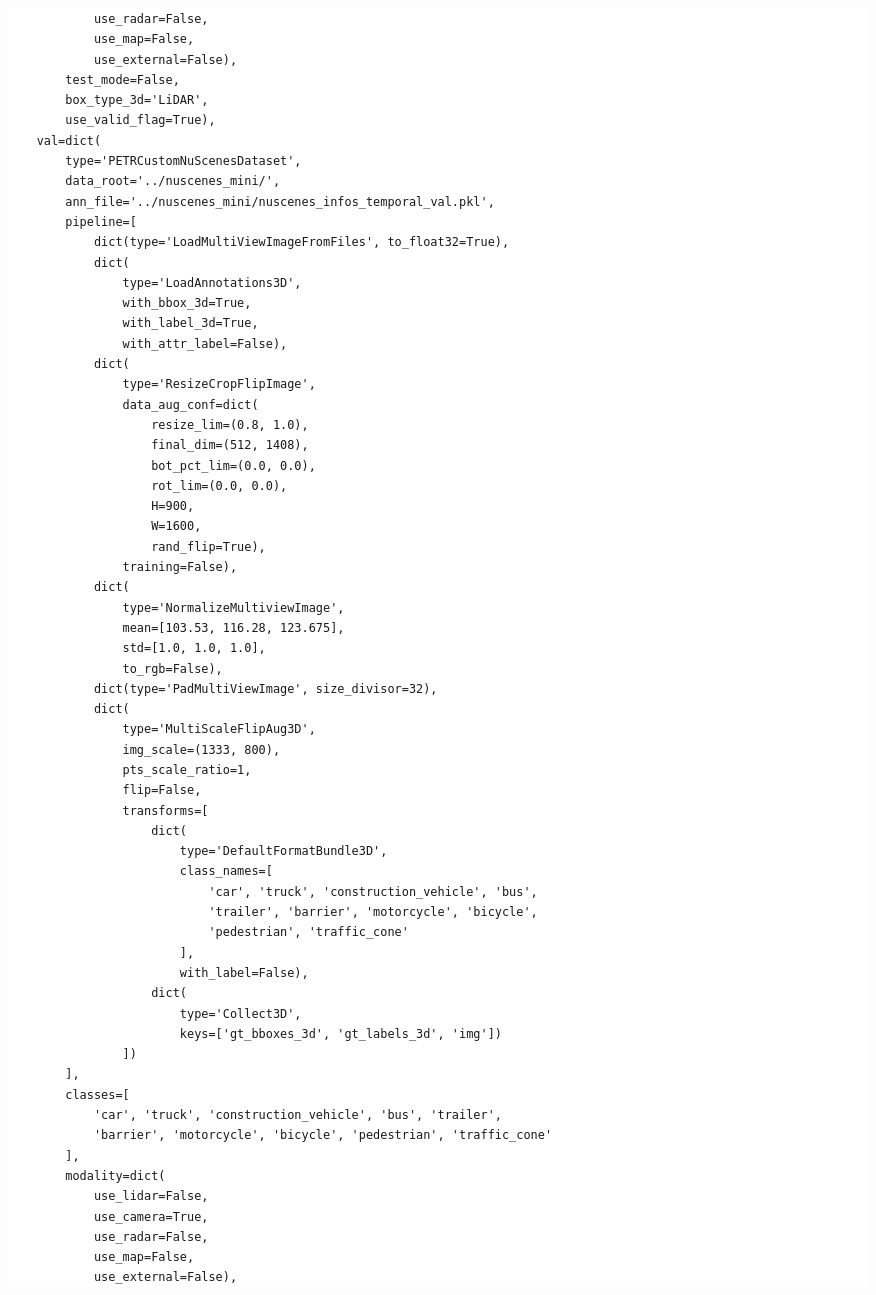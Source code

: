 ```
            use_radar=False,
            use_map=False,
            use_external=False),
        test_mode=False,
        box_type_3d='LiDAR',
        use_valid_flag=True),
    val=dict(
        type='PETRCustomNuScenesDataset',
        data_root='../nuscenes_mini/',
        ann_file='../nuscenes_mini/nuscenes_infos_temporal_val.pkl',
        pipeline=[
            dict(type='LoadMultiViewImageFromFiles', to_float32=True),
            dict(
                type='LoadAnnotations3D',
                with_bbox_3d=True,
                with_label_3d=True,
                with_attr_label=False),
            dict(
                type='ResizeCropFlipImage',
                data_aug_conf=dict(
                    resize_lim=(0.8, 1.0),
                    final_dim=(512, 1408),
                    bot_pct_lim=(0.0, 0.0),
                    rot_lim=(0.0, 0.0),
                    H=900,
                    W=1600,
                    rand_flip=True),
                training=False),
            dict(
                type='NormalizeMultiviewImage',
                mean=[103.53, 116.28, 123.675],
                std=[1.0, 1.0, 1.0],
                to_rgb=False),
            dict(type='PadMultiViewImage', size_divisor=32),
            dict(
                type='MultiScaleFlipAug3D',
                img_scale=(1333, 800),
                pts_scale_ratio=1,
                flip=False,
                transforms=[
                    dict(
                        type='DefaultFormatBundle3D',
                        class_names=[
                            'car', 'truck', 'construction_vehicle', 'bus',
                            'trailer', 'barrier', 'motorcycle', 'bicycle',
                            'pedestrian', 'traffic_cone'
                        ],
                        with_label=False),
                    dict(
                        type='Collect3D',
                        keys=['gt_bboxes_3d', 'gt_labels_3d', 'img'])
                ])
        ],
        classes=[
            'car', 'truck', 'construction_vehicle', 'bus', 'trailer',
            'barrier', 'motorcycle', 'bicycle', 'pedestrian', 'traffic_cone'
        ],
        modality=dict(
            use_lidar=False,
            use_camera=True,
            use_radar=False,
            use_map=False,
            use_external=False),
```